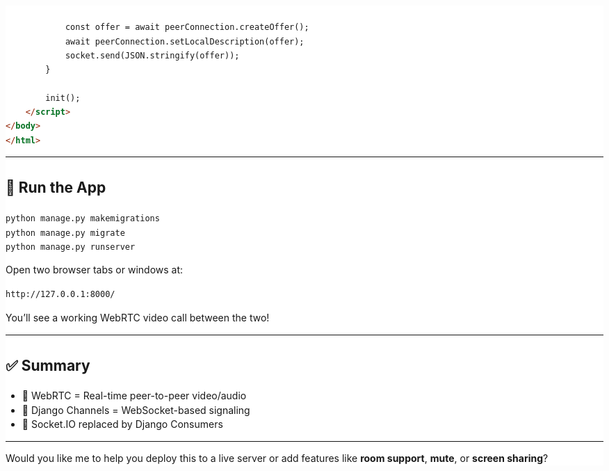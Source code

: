 ```html

            const offer = await peerConnection.createOffer();
            await peerConnection.setLocalDescription(offer);
            socket.send(JSON.stringify(offer));
        }

        init();
    </script>
</body>
</html>
```

---

## 🚀 Run the App

```bash
python manage.py makemigrations
python manage.py migrate
python manage.py runserver
```

Open two browser tabs or windows at:

```
http://127.0.0.1:8000/
```

You’ll see a working WebRTC video call between the two!

---

## ✅ Summary

* 📡 WebRTC = Real-time peer-to-peer video/audio
* 🔁 Django Channels = WebSocket-based signaling
* 🧠 Socket.IO replaced by Django Consumers

---

Would you like me to help you deploy this to a live server or add features like **room support**, **mute**, or **screen sharing**?
